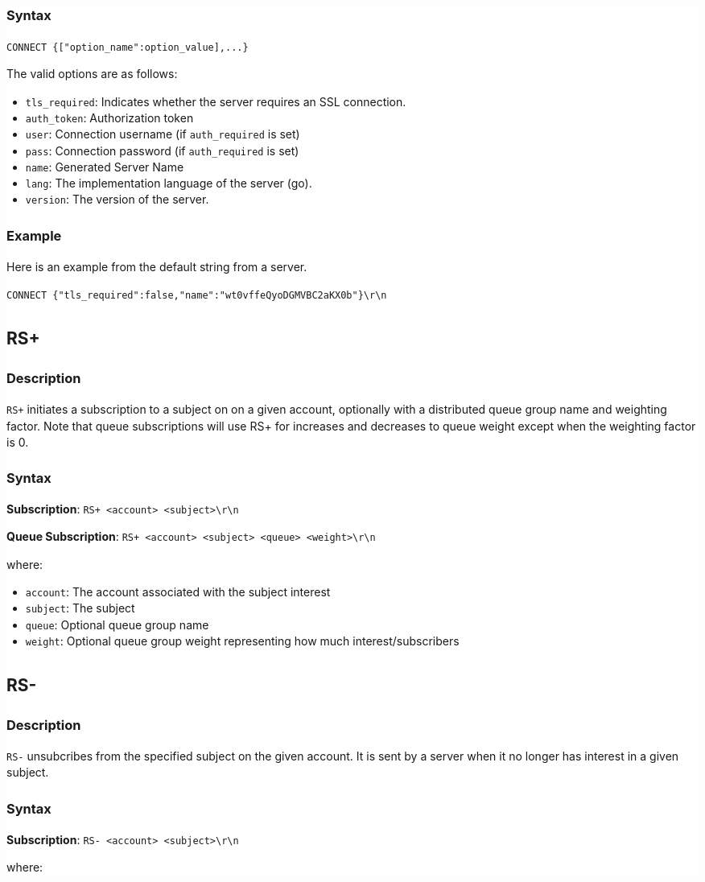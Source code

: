 ### Syntax

`CONNECT {["option_name":option_value],...}`

The valid options are as follows:

* `tls_required`: Indicates whether the server requires an SSL connection.
* `auth_token`:  Authorization token
* `user`: Connection username (if `auth_required` is set)
* `pass`: Connection password (if `auth_required` is set)
* `name`: Generated Server Name
* `lang`: The implementation language of the server (go).
* `version`: The version of the server.

### Example

Here is an example from the default string from a server.

`CONNECT {"tls_required":false,"name":"wt0vffeQyoDGMVBC2aKX0b"}\r\n`

## RS+

### Description

`RS+` initiates a subscription to a subject on on a given account, optionally with a distributed queue group name and weighting factor. Note that queue subscriptions will use RS+ for increases and decreases to queue weight except when the weighting factor is 0.

### Syntax

**Subscription**: `RS+ <account> <subject>\r\n`

**Queue Subscription**: `RS+ <account> <subject> <queue> <weight>\r\n`

where:

* `account`: The account associated with the subject interest
* `subject`: The subject
* `queue`: Optional queue group name
* `weight`: Optional queue group weight representing how much interest/subscribers

## RS-

### Description

`RS-` unsubcribes from the specified subject on the given account. It is sent by a server when it no longer has interest in a given subject.

### Syntax

**Subscription**: `RS- <account> <subject>\r\n`

where:
